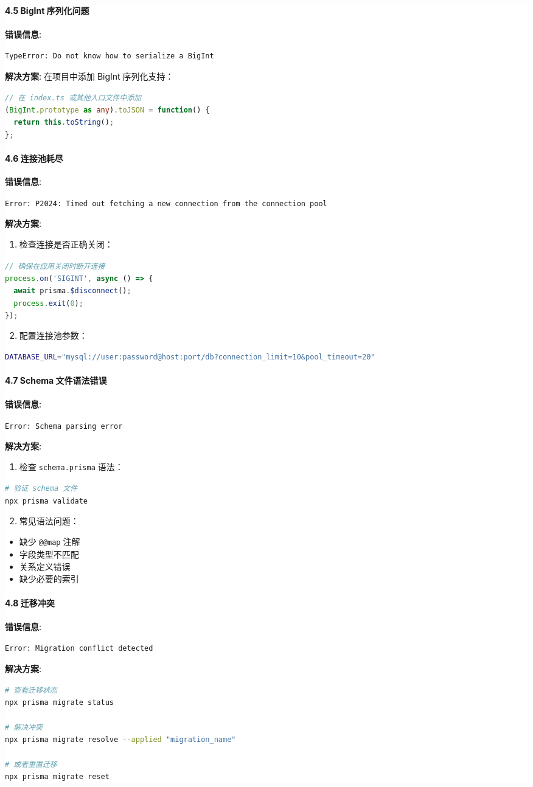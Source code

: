 #### 4.5 BigInt 序列化问题
**错误信息**:
```bash
TypeError: Do not know how to serialize a BigInt
```
**解决方案**:
在项目中添加 BigInt 序列化支持：
```typescript
// 在 index.ts 或其他入口文件中添加
(BigInt.prototype as any).toJSON = function() {
  return this.toString();
};
```

#### 4.6 连接池耗尽
**错误信息**:
```bash
Error: P2024: Timed out fetching a new connection from the connection pool
```
**解决方案**:
1. 检查连接是否正确关闭：
```typescript
// 确保在应用关闭时断开连接
process.on('SIGINT', async () => {
  await prisma.$disconnect();
  process.exit(0);
});
```

2. 配置连接池参数：
```bash
DATABASE_URL="mysql://user:password@host:port/db?connection_limit=10&pool_timeout=20"
```

#### 4.7 Schema 文件语法错误
**错误信息**:
```bash
Error: Schema parsing error
```
**解决方案**:
1. 检查 `schema.prisma` 语法：
```bash
# 验证 schema 文件
npx prisma validate
```

2. 常见语法问题：
- 缺少 `@@map` 注解
- 字段类型不匹配
- 关系定义错误
- 缺少必要的索引

#### 4.8 迁移冲突
**错误信息**:
```bash
Error: Migration conflict detected
```
**解决方案**:
```bash
# 查看迁移状态
npx prisma migrate status

# 解决冲突
npx prisma migrate resolve --applied "migration_name"

# 或者重置迁移
npx prisma migrate reset
```